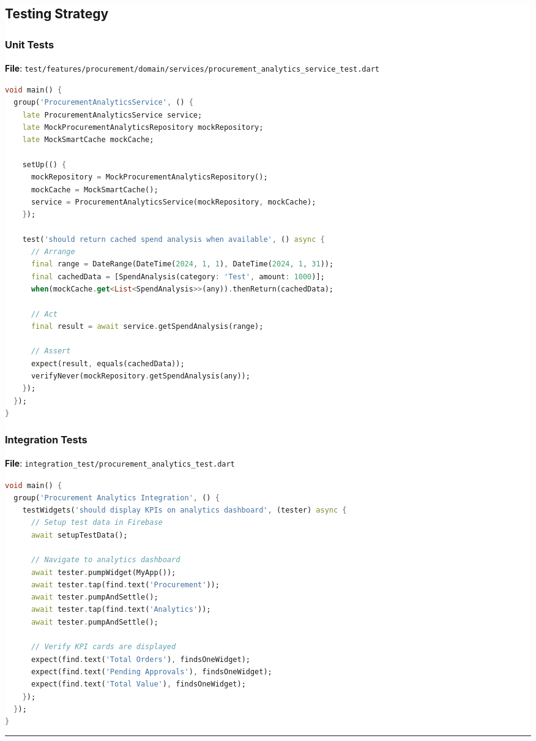
## Testing Strategy

### Unit Tests
**File**: `test/features/procurement/domain/services/procurement_analytics_service_test.dart`

```dart
void main() {
  group('ProcurementAnalyticsService', () {
    late ProcurementAnalyticsService service;
    late MockProcurementAnalyticsRepository mockRepository;
    late MockSmartCache mockCache;
    
    setUp(() {
      mockRepository = MockProcurementAnalyticsRepository();
      mockCache = MockSmartCache();
      service = ProcurementAnalyticsService(mockRepository, mockCache);
    });
    
    test('should return cached spend analysis when available', () async {
      // Arrange
      final range = DateRange(DateTime(2024, 1, 1), DateTime(2024, 1, 31));
      final cachedData = [SpendAnalysis(category: 'Test', amount: 1000)];
      when(mockCache.get<List<SpendAnalysis>>(any)).thenReturn(cachedData);
      
      // Act
      final result = await service.getSpendAnalysis(range);
      
      // Assert
      expect(result, equals(cachedData));
      verifyNever(mockRepository.getSpendAnalysis(any));
    });
  });
}
```

### Integration Tests
**File**: `integration_test/procurement_analytics_test.dart`

```dart
void main() {
  group('Procurement Analytics Integration', () {
    testWidgets('should display KPIs on analytics dashboard', (tester) async {
      // Setup test data in Firebase
      await setupTestData();
      
      // Navigate to analytics dashboard
      await tester.pumpWidget(MyApp());
      await tester.tap(find.text('Procurement'));
      await tester.pumpAndSettle();
      await tester.tap(find.text('Analytics'));
      await tester.pumpAndSettle();
      
      // Verify KPI cards are displayed
      expect(find.text('Total Orders'), findsOneWidget);
      expect(find.text('Pending Approvals'), findsOneWidget);
      expect(find.text('Total Value'), findsOneWidget);
    });
  });
}
```

---